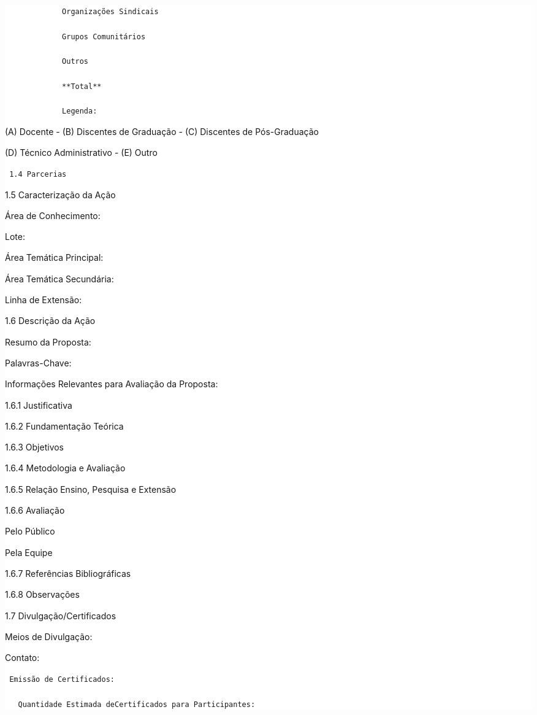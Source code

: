                  Organizações Sindicais

                 Grupos Comunitários

                 Outros

                 **Total**

                 Legenda:

 (A) Docente - (B) Discentes de Graduação - (C) Discentes de Pós-Graduação

 (D) Técnico Administrativo - (E) Outro

     1.4 Parcerias

 1.5 Caracterização da Ação

 Área de Conhecimento:

 Lote:

 Área Temática Principal:

 Área Temática Secundária:

 Linha de Extensão:

 1.6 Descrição da Ação

 Resumo da Proposta:

 Palavras-Chave:

 Informações Relevantes para Avaliação da Proposta:

 1.6.1 Justificativa

 1.6.2 Fundamentação Teórica

 1.6.3 Objetivos

 1.6.4 Metodologia e Avaliação

 1.6.5 Relação Ensino, Pesquisa e Extensão

 1.6.6 Avaliação

 Pelo Público

 Pela Equipe

 1.6.7 Referências Bibliográficas

 1.6.8 Observações

 1.7 Divulgação/Certificados

 Meios de Divulgação:

 Contato:

     Emissão de Certificados:

       Quantidade Estimada deCertificados para Participantes:
